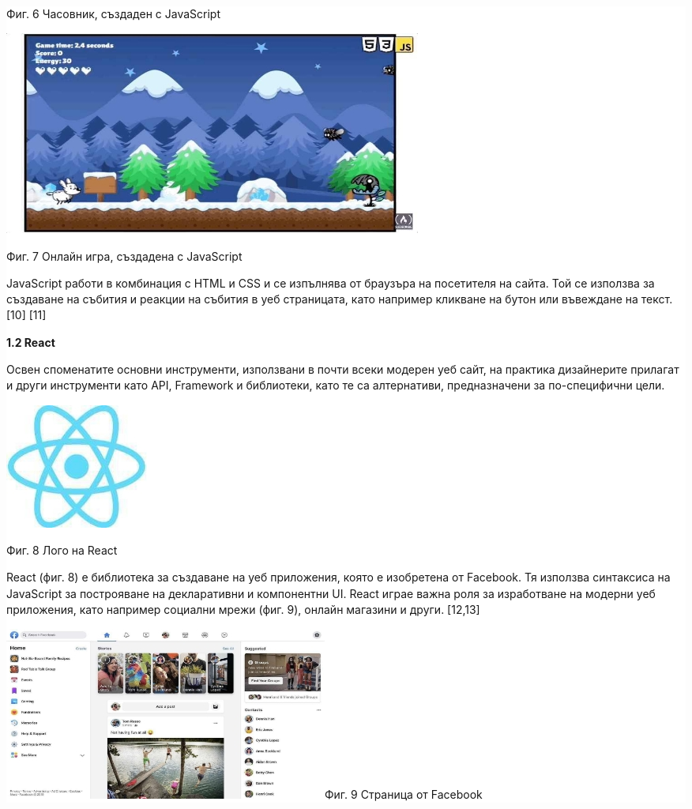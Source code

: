 Фиг. 6 Часовник, създаден с JavaScript 

![](Aspose.Words.19bf6468-9943-46d4-8572-065cf154b7fe.010.jpeg)

Фиг. 7 Онлайн игра, създадена с JavaScript 

JavaScript работи в комбинация с HTML и CSS и се изпълнява от браузъра на посетителя на сайта. Той се използва за създаване на събития и реакции на събития в уеб страницата, като например кликване на бутон или въвеждане на текст. [10] [11]

**1.2 React**

Освен споменатите основни инструменти, използвани в почти всеки модерен уеб сайт, на практика дизайнерите прилагат и други инструменти като API, Framework и библиотеки, като те са алтернативи, предназначени за по-специфични цели. 

![](Aspose.Words.19bf6468-9943-46d4-8572-065cf154b7fe.011.jpeg)

Фиг. 8 Лого на React

React (фиг. 8) е библиотека за създаване на уеб приложения, която е изобретена от Facebook. Тя използва синтаксиса на JavaScript за построяване на декларативни и компонентни UI. React играе важна роля за изработване на модерни уеб приложения, като например социални мрежи (фиг. 9), онлайн магазини и други. [12,13]

![](Aspose.Words.19bf6468-9943-46d4-8572-065cf154b7fe.012.jpeg)Фиг. 9 Страница от Facebook


[^1]: Е-магазинът е онлайн платформа за пазаруване, където потребителите могат да избират и купуват продукти през интернет, предлагайки удобство и гъвкавост при пазаруването.